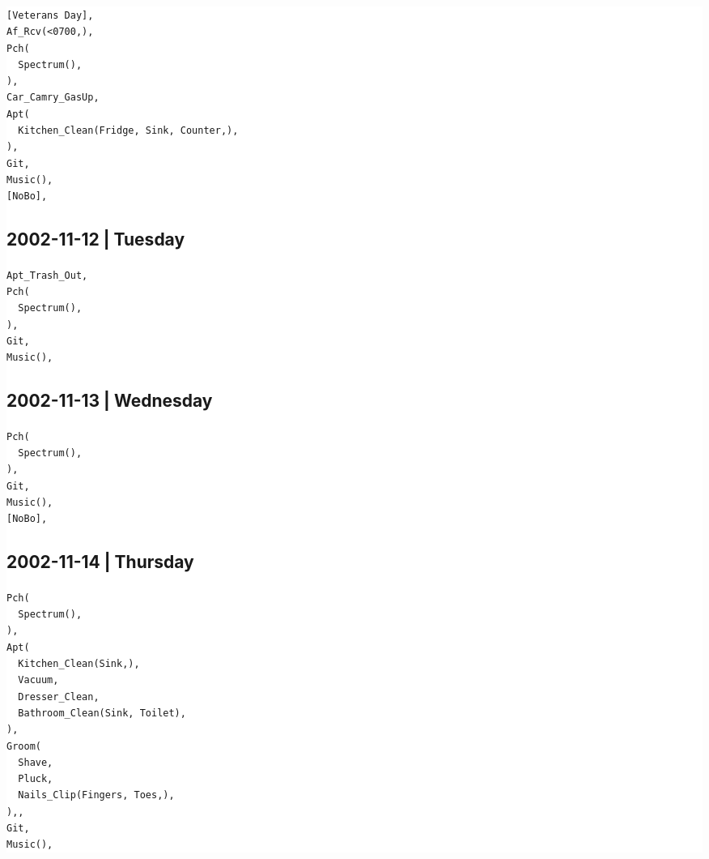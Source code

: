 ```text
[Veterans Day], 
Af_Rcv(<0700,), 
Pch(
  Spectrum(),
), 
Car_Camry_GasUp, 
Apt(
  Kitchen_Clean(Fridge, Sink, Counter,),
), 
Git, 
Music(), 
[NoBo], 
```

## 2002-11-12 | Tuesday

```text
Apt_Trash_Out, 
Pch(
  Spectrum(),
), 
Git, 
Music(), 
```

## 2002-11-13 | Wednesday

```text
Pch(
  Spectrum(),
), 
Git, 
Music(), 
[NoBo], 
```

## 2002-11-14 | Thursday

```text
Pch(
  Spectrum(),
), 
Apt(
  Kitchen_Clean(Sink,),
  Vacuum,
  Dresser_Clean,
  Bathroom_Clean(Sink, Toilet),
), 
Groom(
  Shave,
  Pluck,
  Nails_Clip(Fingers, Toes,),
),, 
Git, 
Music(), 
```
